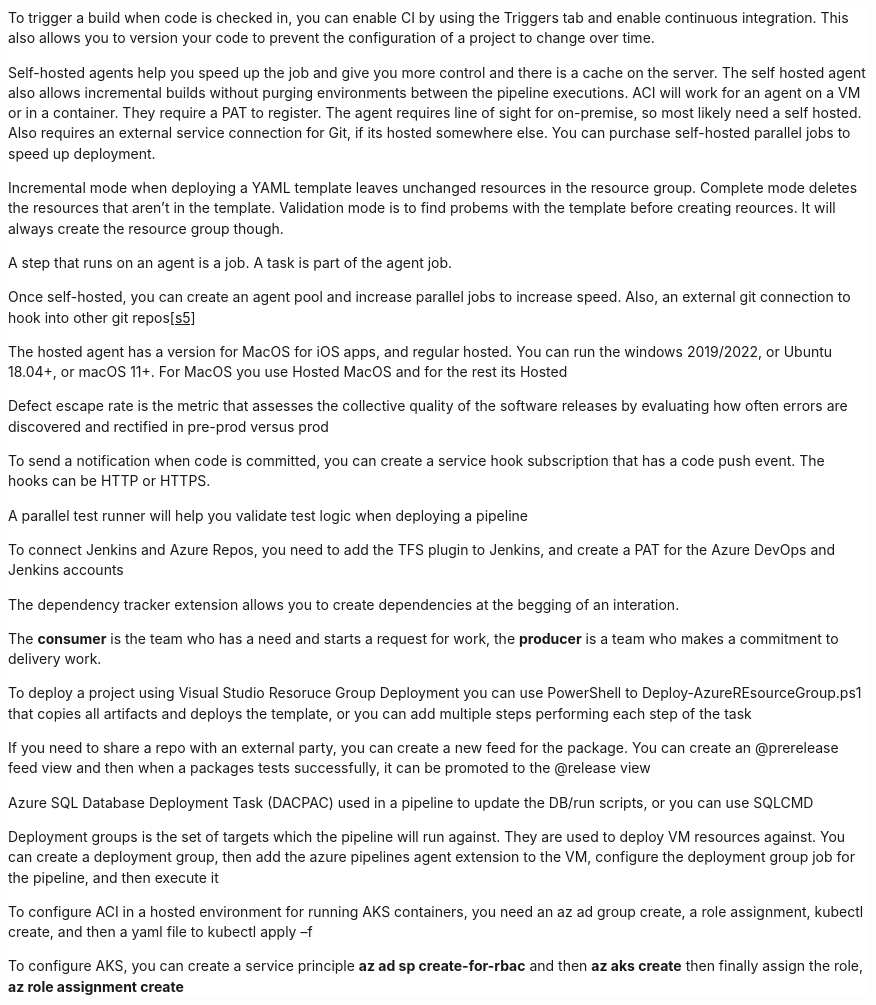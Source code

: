 To trigger a build when code is checked in, you can enable CI by using the Triggers tab and enable continuous integration. This also allows you to version your code to prevent the configuration of a project to change over time.

Self-hosted agents help you speed up the job and give you more control and there is a cache on the server. The self hosted agent also allows incremental builds without purging environments between the pipeline executions. ACI will work for an agent on a VM or in a container. They require a PAT to register. The agent requires line of sight for on-premise, so most likely need a self hosted. Also requires an external service connection for Git, if its hosted somewhere else. You can purchase self-hosted parallel jobs to speed up deployment.

Incremental mode when deploying a YAML template leaves unchanged resources in the resource group. Complete mode deletes the resources that aren’t in the template. Validation mode is to find probems with the template before creating reources. It will always create the resource group though.

A step that runs on an agent is a job. A task is part of the agent job.

Once self-hosted, you can create an agent pool and increase parallel jobs to increase speed. Also, an external git connection to hook into other git repos[\[s5\]](#_msocom_5)

The hosted agent has a version for MacOS for iOS apps, and regular hosted. You can run the windows 2019/2022, or Ubuntu 18.04+, or macOS 11+. For MacOS you use Hosted MacOS and for the rest its Hosted

Defect escape rate is the metric that assesses the collective quality of the software releases by evaluating how often errors are discovered and rectified in pre-prod versus prod

To send a notification when code is committed, you can create a service hook subscription that has a code push event. The hooks can be HTTP or HTTPS.

A parallel test runner will help you validate test logic when deploying a pipeline

To connect Jenkins and Azure Repos, you need to add the TFS plugin to Jenkins, and create a PAT for the Azure DevOps and Jenkins accounts

The dependency tracker extension allows you to create dependencies at the begging of an interation.

The **consumer** is the team who has a need and starts a request for work, the **producer** is a team who makes a commitment to delivery work.

To deploy a project using Visual Studio Resoruce Group Deployment you can use PowerShell to Deploy-AzureREsourceGroup.ps1 that copies all artifacts and deploys the template, or you can add multiple steps performing each step of the task

If you need to share a repo with an external party, you can create a new feed for the package. You can create an @prerelease feed view and then when a packages tests successfully, it can be promoted to the @release view

Azure SQL Database Deployment Task (DACPAC) used in a pipeline to update the DB/run scripts, or you can use SQLCMD

Deployment groups is the set of targets which the pipeline will run against. They are used to deploy VM resources against. You can create a deployment group, then add the azure pipelines agent extension to the VM, configure the deployment group job for the pipeline, and then execute it

To configure ACI in a hosted environment for running AKS containers, you need an az ad group create, a role assignment, kubectl create, and then a yaml file to kubectl apply –f

To configure AKS, you can create a service principle **az ad sp create-for-rbac** and then **az aks create** then finally assign the role, **az role assignment create**
